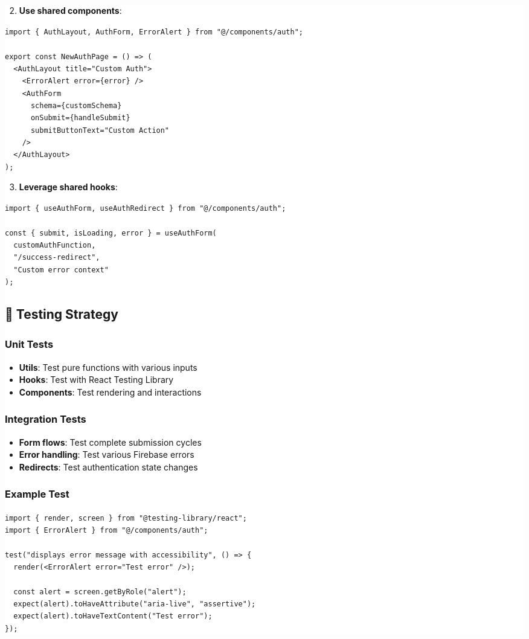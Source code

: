 2. **Use shared components**:
```tsx
import { AuthLayout, AuthForm, ErrorAlert } from "@/components/auth";

export const NewAuthPage = () => (
  <AuthLayout title="Custom Auth">
    <ErrorAlert error={error} />
    <AuthForm 
      schema={customSchema}
      onSubmit={handleSubmit}
      submitButtonText="Custom Action"
    />
  </AuthLayout>
);
```

3. **Leverage shared hooks**:
```tsx
import { useAuthForm, useAuthRedirect } from "@/components/auth";

const { submit, isLoading, error } = useAuthForm(
  customAuthFunction,
  "/success-redirect",
  "Custom error context"
);
```

## 🧪 Testing Strategy

### Unit Tests
- **Utils**: Test pure functions with various inputs
- **Hooks**: Test with React Testing Library
- **Components**: Test rendering and interactions

### Integration Tests
- **Form flows**: Test complete submission cycles
- **Error handling**: Test various Firebase errors
- **Redirects**: Test authentication state changes

### Example Test
```tsx
import { render, screen } from "@testing-library/react";
import { ErrorAlert } from "@/components/auth";

test("displays error message with accessibility", () => {
  render(<ErrorAlert error="Test error" />);
  
  const alert = screen.getByRole("alert");
  expect(alert).toHaveAttribute("aria-live", "assertive");
  expect(alert).toHaveTextContent("Test error");
});
```
